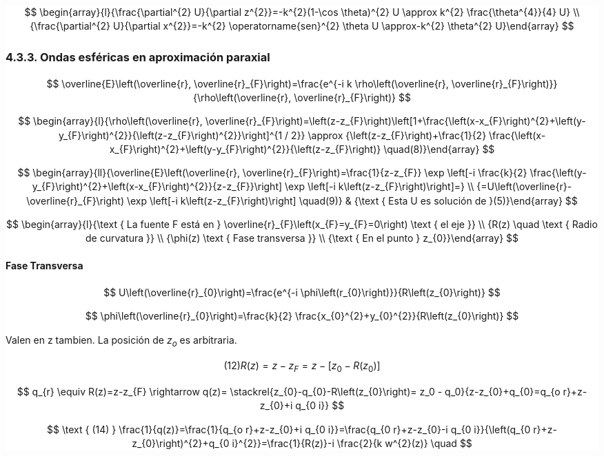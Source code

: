 $$
\begin{array}{l}{\frac{\partial^{2} U}{\partial z^{2}}=-k^{2}(1-\cos \theta)^{2} U \approx k^{2} \frac{\theta^{4}}{4} U} \\ {\frac{\partial^{2} U}{\partial x^{2}}=-k^{2} \operatorname{sen}^{2} \theta U \approx-k^{2} \theta^{2} U}\end{array}
$$

### 4.3.3. Ondas esféricas en aproximación paraxial

$$
\overline{E}\left(\overline{r}, \overline{r}_{F}\right)=\frac{e^{-i k \rho\left(\overline{r}, \overline{r}_{F}\right)}}{\rho\left(\overline{r}, \overline{r}_{F}\right)}
$$

$$
\begin{array}{l}{\rho\left(\overline{r}, \overline{r}_{F}\right)=\left(z-z_{F}\right)\left[1+\frac{\left(x-x_{F}\right)^{2}+\left(y-y_{F}\right)^{2}}{\left(z-z_{F}\right)^{2}}\right]^{1 / 2}} \approx {\left(z-z_{F}\right)+\frac{1}{2} \frac{\left(x-x_{F}\right)^{2}+\left(y-y_{F}\right)^{2}}{\left(z-z_{F}\right)} \quad(8)}\end{array}
$$

$$
\begin{array}{ll}{\overline{E}\left(\overline{r}, \overline{r}_{F}\right)=\frac{1}{z-z_{F}} \exp \left[-i \frac{k}{2} \frac{\left(y-y_{F}\right)^{2}+\left(x-x_{F}\right)^{2}}{z-z_{F}}\right] \exp \left[-i k\left(z-z_{F}\right)\right]=} \\ {=U\left(\overline{r}-\overline{r}_{F}\right) \exp \left[-i k\left(z-z_{F}\right)\right] \quad(9)} & {\text { Esta U es solución de }(5)}\end{array}
$$

$$
\begin{array}{l}{\text { La fuente F está en } \overline{r}_{F}\left(x_{F}=y_{F}=0\right) \text { el eje }} \\ {R(z) \quad \text { Radio de curvatura }} \\ {\phi(z) \text { Fase transversa }} \\ {\text { En el punto } z_{0}}\end{array}
$$

#### Fase Transversa

$$
U\left(\overline{r}_{0}\right)=\frac{e^{-i \phi\left(r_{0}\right)}}{R\left(z_{0}\right)}
$$

$$
\phi\left(\overline{r}_{0}\right)=\frac{k}{2} \frac{x_{0}^{2}+y_{0}^{2}}{R\left(z_{0}\right)}
$$

Valen en z tambien. La posición de $z_o$ es arbitraria.

$$
(12) R(z)=z-z_{F}=z-\left[z_{0}-R\left(z_{0}\right)\right]
$$

$$
q_{r} \equiv R(z)=z-z_{F} \rightarrow q(z)=  \stackrel{z_{0}-q_{0}-R\left(z_{0}\right)= z_0 - q_0}{z-z_{0}+q_{0}=q_{o r}+z-z_{0}+i q_{0 i}}
$$

$$
\text { (14) } \frac{1}{q(z)}=\frac{1}{q_{o r}+z-z_{0}+i q_{0 i}}=\frac{q_{0 r}+z-z_{0}-i q_{0 i}}{\left(q_{0 r}+z-z_{0}\right)^{2}+q_{0 i}^{2}}=\frac{1}{R(z)}-i \frac{2}{k w^{2}(z)} \quad
$$
